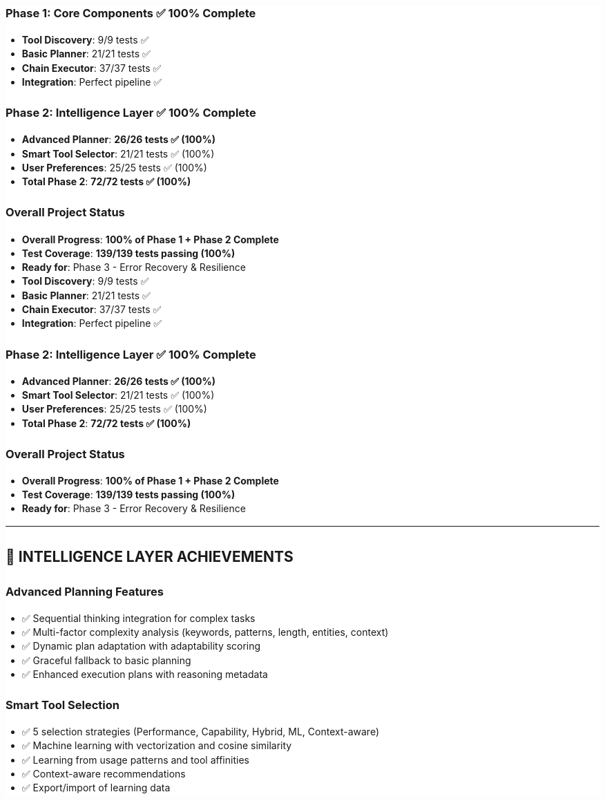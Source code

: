 ### **Phase 1: Core Components** ✅ 100% Complete
- **Tool Discovery**: 9/9 tests ✅ 
- **Basic Planner**: 21/21 tests ✅
- **Chain Executor**: 37/37 tests ✅
- **Integration**: Perfect pipeline ✅

### **Phase 2: Intelligence Layer** ✅ 100% Complete  
- **Advanced Planner**: **26/26 tests ✅ (100%)**
- **Smart Tool Selector**: 21/21 tests ✅ (100%)
- **User Preferences**: 25/25 tests ✅ (100%)
- **Total Phase 2**: **72/72 tests ✅ (100%)**

### **Overall Project Status**
- **Overall Progress**: **100% of Phase 1 + Phase 2 Complete**
- **Test Coverage**: **139/139 tests passing (100%)**
- **Ready for**: Phase 3 - Error Recovery & Resilience
- **Tool Discovery**: 9/9 tests ✅ 
- **Basic Planner**: 21/21 tests ✅
- **Chain Executor**: 37/37 tests ✅
- **Integration**: Perfect pipeline ✅

### **Phase 2: Intelligence Layer** ✅ 100% Complete  
- **Advanced Planner**: **26/26 tests ✅ (100%)**
- **Smart Tool Selector**: 21/21 tests ✅ (100%)
- **User Preferences**: 25/25 tests ✅ (100%)
- **Total Phase 2**: **72/72 tests ✅ (100%)**

### **Overall Project Status**
- **Overall Progress**: **100% of Phase 1 + Phase 2 Complete**
- **Test Coverage**: **139/139 tests passing (100%)**
- **Ready for**: Phase 3 - Error Recovery & Resilience

---

## 🧠 **INTELLIGENCE LAYER ACHIEVEMENTS**

### **Advanced Planning Features**
- ✅ Sequential thinking integration for complex tasks
- ✅ Multi-factor complexity analysis (keywords, patterns, length, entities, context)
- ✅ Dynamic plan adaptation with adaptability scoring
- ✅ Graceful fallback to basic planning
- ✅ Enhanced execution plans with reasoning metadata

### **Smart Tool Selection**
- ✅ 5 selection strategies (Performance, Capability, Hybrid, ML, Context-aware)
- ✅ Machine learning with vectorization and cosine similarity
- ✅ Learning from usage patterns and tool affinities
- ✅ Context-aware recommendations
- ✅ Export/import of learning data
